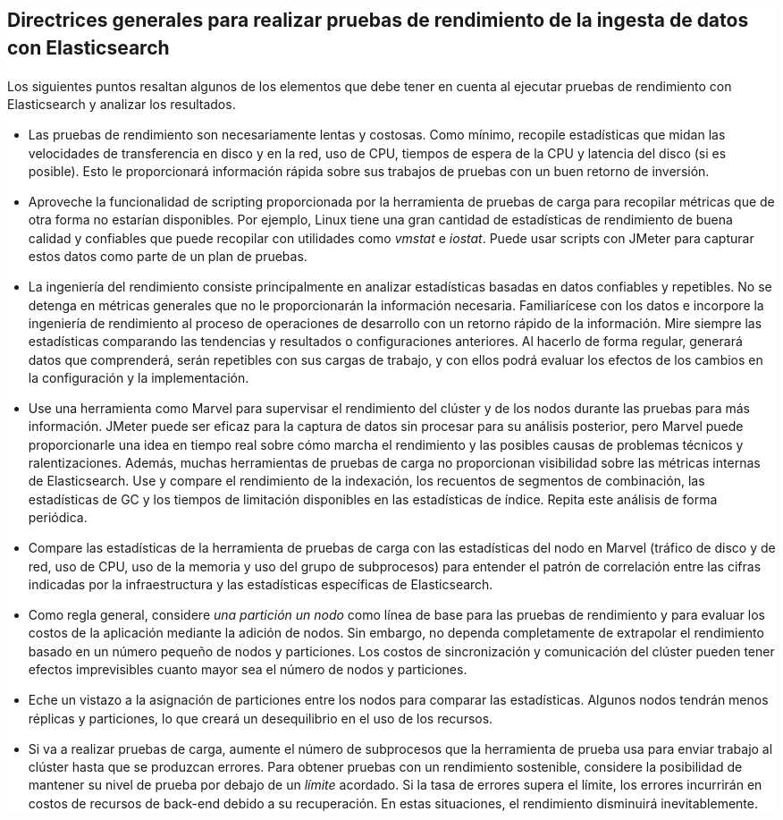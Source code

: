 ## Directrices generales para realizar pruebas de rendimiento de la ingesta de datos con Elasticsearch

Los siguientes puntos resaltan algunos de los elementos que debe tener en cuenta al ejecutar pruebas de rendimiento con Elasticsearch y analizar los resultados.

* Las pruebas de rendimiento son necesariamente lentas y costosas. Como mínimo, recopile estadísticas que midan las velocidades de transferencia en disco y en la red, uso de CPU, tiempos de espera de la CPU y latencia del disco (si es posible). Esto le proporcionará información rápida sobre sus trabajos de pruebas con un buen retorno de inversión.

* Aproveche la funcionalidad de scripting proporcionada por la herramienta de pruebas de carga para recopilar métricas que de otra forma no estarían disponibles. Por ejemplo, Linux tiene una gran cantidad de estadísticas de rendimiento de buena calidad y confiables que puede recopilar con utilidades como *vmstat* e *iostat*. Puede usar scripts con JMeter para capturar estos datos como parte de un plan de pruebas.

* La ingeniería del rendimiento consiste principalmente en analizar estadísticas basadas en datos confiables y repetibles. No se detenga en métricas generales que no le proporcionarán la información necesaria. Familiarícese con los datos e incorpore la ingeniería de rendimiento al proceso de operaciones de desarrollo con un retorno rápido de la información. Mire siempre las estadísticas comparando las tendencias y resultados o configuraciones anteriores. Al hacerlo de forma regular, generará datos que comprenderá, serán repetibles con sus cargas de trabajo, y con ellos podrá evaluar los efectos de los cambios en la configuración y la implementación.

* Use una herramienta como Marvel para supervisar el rendimiento del clúster y de los nodos durante las pruebas para más información. JMeter puede ser eficaz para la captura de datos sin procesar para su análisis posterior, pero Marvel puede proporcionarle una idea en tiempo real sobre cómo marcha el rendimiento y las posibles causas de problemas técnicos y ralentizaciones. Además, muchas herramientas de pruebas de carga no proporcionan visibilidad sobre las métricas internas de Elasticsearch. Use y compare el rendimiento de la indexación, los recuentos de segmentos de combinación, las estadísticas de GC y los tiempos de limitación disponibles en las estadísticas de índice. Repita este análisis de forma periódica.

* Compare las estadísticas de la herramienta de pruebas de carga con las estadísticas del nodo en Marvel (tráfico de disco y de red, uso de CPU, uso de la memoria y uso del grupo de subprocesos) para entender el patrón de correlación entre las cifras indicadas por la infraestructura y las estadísticas específicas de Elasticsearch.

* Como regla general, considere *una partición un nodo* como línea de base para las pruebas de rendimiento y para evaluar los costos de la aplicación mediante la adición de nodos. Sin embargo, no dependa completamente de extrapolar el rendimiento basado en un número pequeño de nodos y particiones. Los costos de sincronización y comunicación del clúster pueden tener efectos imprevisibles cuanto mayor sea el número de nodos y particiones.

* Eche un vistazo a la asignación de particiones entre los nodos para comparar las estadísticas. Algunos nodos tendrán menos réplicas y particiones, lo que creará un desequilibrio en el uso de los recursos.

* Si va a realizar pruebas de carga, aumente el número de subprocesos que la herramienta de prueba usa para enviar trabajo al clúster hasta que se produzcan errores. Para obtener pruebas con un rendimiento sostenible, considere la posibilidad de mantener su nivel de prueba por debajo de un *límite* acordado. Si la tasa de errores supera el límite, los errores incurrirán en costos de recursos de back-end debido a su recuperación. En estas situaciones, el rendimiento disminuirá inevitablemente.
